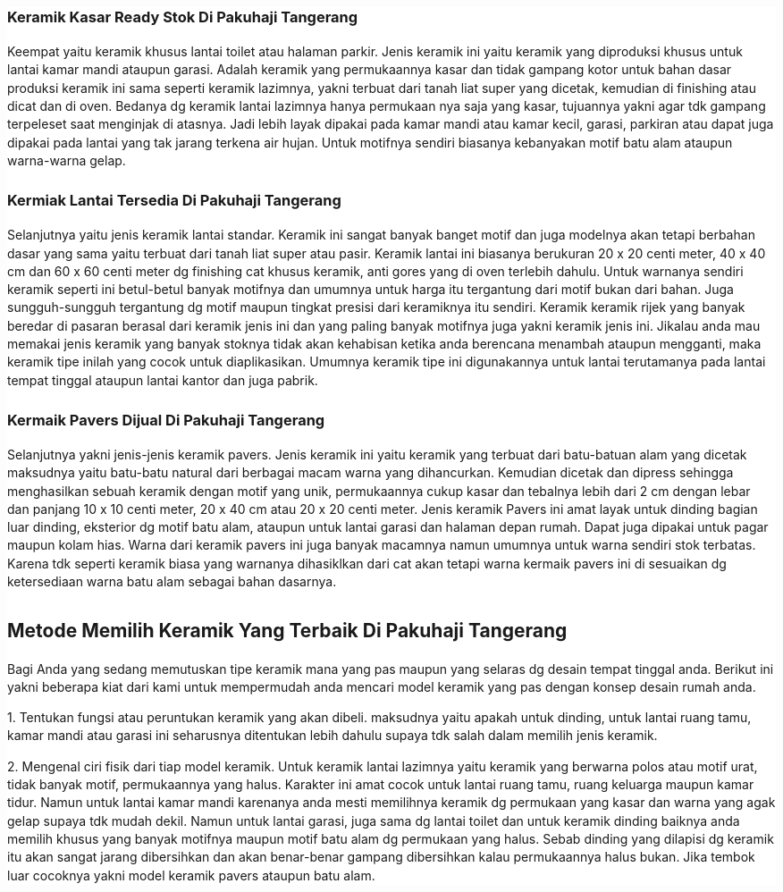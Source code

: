### Keramik Kasar Ready Stok Di Pakuhaji Tangerang

Keempat yaitu keramik khusus lantai toilet atau halaman parkir. Jenis keramik ini yaitu keramik yang diproduksi khusus untuk lantai kamar mandi ataupun garasi. Adalah keramik yang permukaannya kasar dan tidak gampang kotor untuk bahan dasar produksi keramik ini sama seperti keramik lazimnya, yakni terbuat dari tanah liat super yang dicetak, kemudian di finishing atau dicat dan di oven. Bedanya dg keramik lantai lazimnya hanya permukaan nya saja yang kasar, tujuannya yakni agar tdk gampang terpeleset saat menginjak di atasnya. Jadi lebih layak dipakai pada kamar mandi atau kamar kecil, garasi, parkiran atau dapat juga dipakai pada lantai yang tak jarang terkena air hujan. Untuk motifnya sendiri biasanya kebanyakan motif batu alam ataupun warna-warna gelap.

### Kermiak Lantai Tersedia Di Pakuhaji Tangerang

Selanjutnya yaitu jenis keramik lantai standar. Keramik ini sangat banyak banget motif dan juga modelnya akan tetapi berbahan dasar yang sama yaitu terbuat dari tanah liat super atau pasir. Keramik lantai ini biasanya berukuran 20 x 20 centi meter, 40 x 40 cm dan 60 x 60 centi meter dg finishing cat khusus keramik, anti gores yang di oven terlebih dahulu. Untuk warnanya sendiri keramik seperti ini betul-betul banyak motifnya dan umumnya untuk harga itu tergantung dari motif bukan dari bahan. Juga sungguh-sungguh tergantung dg motif maupun tingkat presisi dari keramiknya itu sendiri. Keramik keramik rijek yang banyak beredar di pasaran berasal dari keramik jenis ini dan yang paling banyak motifnya juga yakni keramik jenis ini. Jikalau anda mau memakai jenis keramik yang banyak stoknya tidak akan kehabisan ketika anda berencana menambah ataupun mengganti, maka keramik tipe inilah yang cocok untuk diaplikasikan. Umumnya keramik tipe ini digunakannya untuk lantai terutamanya pada lantai tempat tinggal ataupun lantai kantor dan juga pabrik.

### Kermaik Pavers Dijual Di Pakuhaji Tangerang

Selanjutnya yakni jenis-jenis keramik pavers. Jenis keramik ini yaitu keramik yang terbuat dari batu-batuan alam yang dicetak maksudnya yaitu batu-batu natural dari berbagai macam warna yang dihancurkan. Kemudian dicetak dan dipress sehingga menghasilkan sebuah keramik dengan motif yang unik, permukaannya cukup kasar dan tebalnya lebih dari 2 cm dengan lebar dan panjang 10 x 10 centi meter, 20 x 40 cm atau 20 x 20 centi meter. Jenis keramik Pavers ini amat layak untuk dinding bagian luar dinding, eksterior dg motif batu alam, ataupun untuk lantai garasi dan halaman depan rumah. Dapat juga dipakai untuk pagar maupun kolam hias. Warna dari keramik pavers ini juga banyak macamnya namun umumnya untuk warna sendiri stok terbatas. Karena tdk seperti keramik biasa yang warnanya dihasiklkan dari cat akan tetapi warna kermaik pavers ini di sesuaikan dg ketersediaan warna batu alam sebagai bahan dasarnya.

## Metode Memilih Keramik Yang Terbaik Di Pakuhaji Tangerang

Bagi Anda yang sedang memutuskan tipe keramik mana yang pas maupun yang selaras dg desain tempat tinggal anda. Berikut ini yakni beberapa kiat dari kami untuk mempermudah anda mencari model keramik yang pas dengan konsep desain rumah anda.

1\. Tentukan fungsi atau peruntukan keramik yang akan dibeli. maksudnya yaitu apakah untuk dinding, untuk lantai ruang tamu, kamar mandi atau garasi ini seharusnya ditentukan lebih dahulu supaya tdk salah dalam memilih jenis keramik.

2\. Mengenal ciri fisik dari tiap model keramik. Untuk keramik lantai lazimnya yaitu keramik yang berwarna polos atau motif urat, tidak banyak motif, permukaannya yang halus. Karakter ini amat cocok untuk lantai ruang tamu, ruang keluarga maupun kamar tidur. Namun untuk lantai kamar mandi karenanya anda mesti memilihnya keramik dg permukaan yang kasar dan warna yang agak gelap supaya tdk mudah dekil. Namun untuk lantai garasi, juga sama dg lantai toilet dan untuk keramik dinding baiknya anda memilih khusus yang banyak motifnya maupun motif batu alam dg permukaan yang halus. Sebab dinding yang dilapisi dg keramik itu akan sangat jarang dibersihkan dan akan benar-benar gampang dibersihkan kalau permukaannya halus bukan. Jika tembok luar cocoknya yakni model keramik pavers ataupun batu alam.
